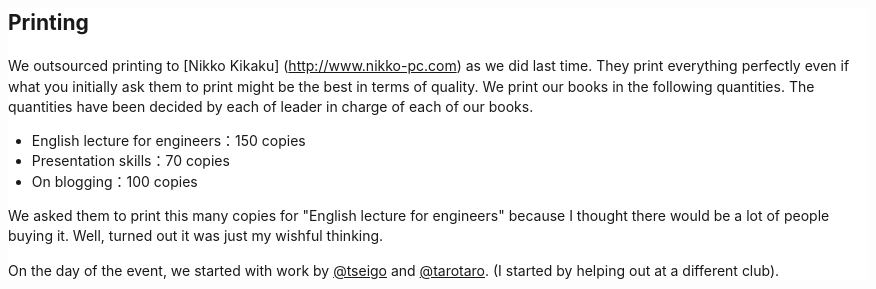 
## Printing

We outsourced printing to [Nikko Kikaku] (http://www.nikko-pc.com) as we did last time. They print everything perfectly even if what you initially ask them to print might be the best in terms of quality. We print our books in the following quantities. The quantities have been decided by each of leader in charge of each of our books.

- English lecture for engineers：150 copies
- Presentation skills：70 copies
- On blogging：100 copies

We asked them to print this many copies for "English lecture for engineers" because I thought there would be a lot of people buying it. Well, turned out it was just my wishful thinking. 

On the day of the event, we started with work by [@tseigo](https://twitter.com/1ft_seabass) and [@tarotaro](https://twitter.com/tarotaro4). (I started by helping out at a different club). 
